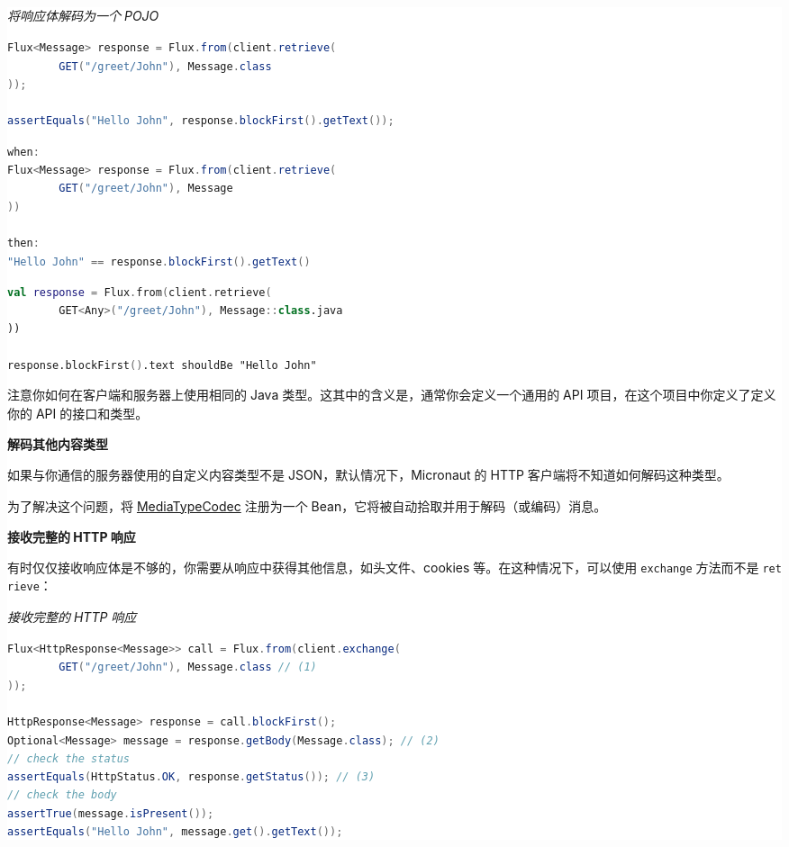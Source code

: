 *将响应体解码为一个 POJO*

<Tabs>
  <TabItem value="Java" label="Java" default>

```java
Flux<Message> response = Flux.from(client.retrieve(
        GET("/greet/John"), Message.class
));

assertEquals("Hello John", response.blockFirst().getText());
```

  </TabItem>
  <TabItem value="Groovy" label="Groovy">

```groovy
when:
Flux<Message> response = Flux.from(client.retrieve(
        GET("/greet/John"), Message
))

then:
"Hello John" == response.blockFirst().getText()
```

  </TabItem>
  <TabItem value="Kotlin" label="Kotlin">

```kt
val response = Flux.from(client.retrieve(
        GET<Any>("/greet/John"), Message::class.java
))

response.blockFirst().text shouldBe "Hello John"
```

  </TabItem>
</Tabs>

注意你如何在客户端和服务器上使用相同的 Java 类型。这其中的含义是，通常你会定义一个通用的 API 项目，在这个项目中你定义了定义你的 API 的接口和类型。

**解码其他内容类型**

如果与你通信的服务器使用的自定义内容类型不是 JSON，默认情况下，Micronaut 的 HTTP 客户端将不知道如何解码这种类型。

为了解决这个问题，将 [MediaTypeCodec](https://micronaut-projects.github.io/micronaut-docs-mn3/3.9.4/api/io/micronaut/http/codec/MediaTypeCodec.html) 注册为一个 Bean，它将被自动拾取并用于解码（或编码）消息。

**接收完整的 HTTP 响应**

有时仅仅接收响应体是不够的，你需要从响应中获得其他信息，如头文件、cookies 等。在这种情况下，可以使用 `exchange` 方法而不是 `retrieve`：

*接收完整的 HTTP 响应*

<Tabs>
  <TabItem value="Java" label="Java" default>

```java
Flux<HttpResponse<Message>> call = Flux.from(client.exchange(
        GET("/greet/John"), Message.class // (1)
));

HttpResponse<Message> response = call.blockFirst();
Optional<Message> message = response.getBody(Message.class); // (2)
// check the status
assertEquals(HttpStatus.OK, response.getStatus()); // (3)
// check the body
assertTrue(message.isPresent());
assertEquals("Hello John", message.get().getText());
```
